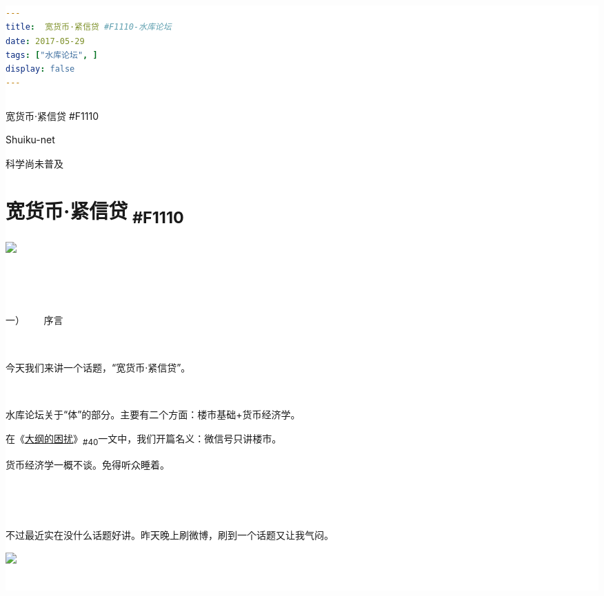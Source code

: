 ```yaml
---
title:  宽货币·紧信贷 #F1110-水库论坛
date: 2017-05-29
tags: ["水库论坛", ]
display: false
---
```



## 



宽货币·紧信贷 #F1110




Shuiku-net




科学尚未普及


# 宽货币·紧信贷 <sub>#F1110</sub>



<img data-s="300,640" data-type="png" src="http://mmbiz.qpic.cn/mmbiz_png/Ok4hZ0tV6r4obPj0VOKK5HREVeF6f6wQfAd2TTs1YcZibibekzDnIBymhLkgqJsTibOUA8YnicFnRTNOwCPNmcjKbw/0?wx_fmt=png" class="" data-ratio="0.5057351407716372" data-w="959"/>

&nbsp;

&nbsp;

一）&nbsp;&nbsp;&nbsp;&nbsp;&nbsp;&nbsp;&nbsp;序言

&nbsp;

今天我们来讲一个话题，“宽货币·紧信贷”。

&nbsp;

水库论坛关于“体”的部分。主要有二个方面：楼市基础+货币经济学。

在《[大纲的困扰](http://mp.weixin.qq.com/s?__biz=MzAxNTMxMTc0MA==&amp;mid=205315770&amp;idx=1&amp;sn=8556c606ff340f29a598184580326bc5&amp;scene=21#wechat_redirect)》<sub>#40</sub>一文中，我们开篇名义：微信号只讲楼市。

货币经济学一概不谈。免得听众睡着。

&nbsp;

&nbsp;

不过最近实在没什么话题好讲。昨天晚上刷微博，刷到一个话题又让我气闷。



<img data-s="300,640" data-type="png" src="http://mmbiz.qpic.cn/mmbiz_png/Ok4hZ0tV6r4obPj0VOKK5HREVeF6f6wQNTzF0aib0cxibegl4AZibnXH4icZyBe7kp9CUjvxCEdcpeuE4VpEAbEnDw/0?wx_fmt=png" class="" data-ratio="1.0916666666666666" data-w="720"/>

&nbsp;
